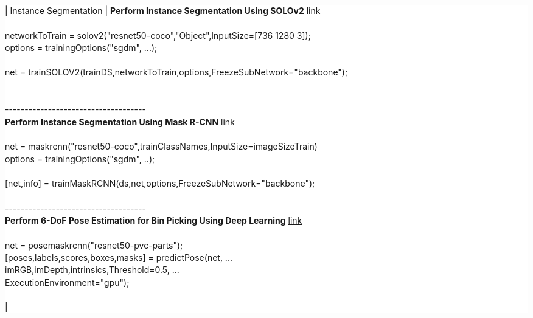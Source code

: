 | [Instance Segmentation](https://ww2.mathworks.cn/help/vision/instance-segmentation.html)                                          | **Perform Instance Segmentation Using SOLOv2**  [link](https://www.mathworks.com/help/vision/ug/example-PerformInstanceSegmentationUsingSOLOv2Example.html)<br><br>networkToTrain = solov2("resnet50-coco","Object",InputSize=[736 1280 3]);<br>options = trainingOptions("sgdm", ...);<br><br>net = trainSOLOV2(trainDS,networkToTrain,options,FreezeSubNetwork="backbone");<br><br><br>------------------------------------<br>**Perform Instance Segmentation Using Mask R-CNN**  [link](https://www.mathworks.com/help/vision/ug/example-InstanceSegmentationUsingMaskRCNNDeepLearningExample.html)<br><br>net = maskrcnn("resnet50-coco",trainClassNames,InputSize=imageSizeTrain)<br>options = trainingOptions("sgdm", ..);<br><br>[net,info] = trainMaskRCNN(ds,net,options,FreezeSubNetwork="backbone");<br><br>------------------------------------<br>**Perform 6-DoF Pose Estimation for Bin Picking Using Deep Learning** [ link](https://www.mathworks.com/help/vision/ug/example-PoseEstimationForBinPickingUsingDeepLearningExample.html)<br><br>net = posemaskrcnn("resnet50-pvc-parts");<br>[poses,labels,scores,boxes,masks] = predictPose(net, ...<br>                imRGB,imDepth,intrinsics,Threshold=0.5, ...<br>                ExecutionEnvironment="gpu");<br><br>
|
